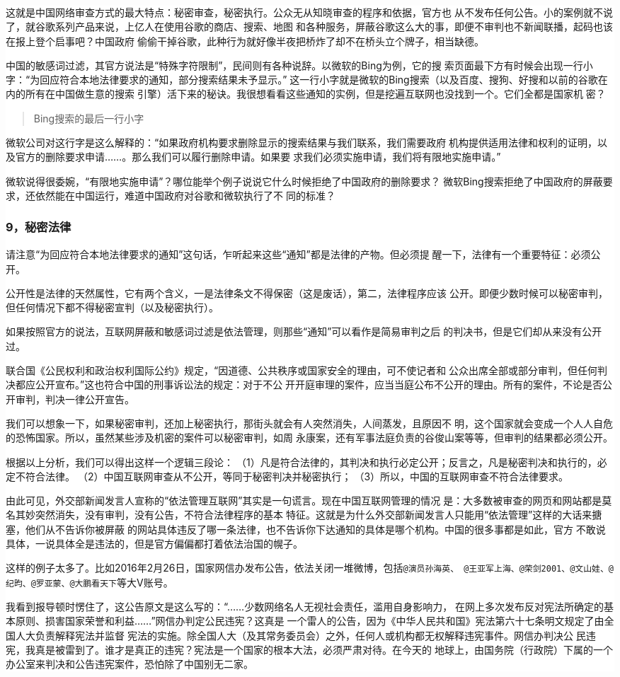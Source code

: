 这就是中国网络审查方式的最大特点：秘密审查，秘密执行。公众无从知晓审查的程序和依据，官方也
从不发布任何公告。小的案例就不说了，就谷歌系列产品来说，上亿人在使用谷歌的商店、搜索、地图
和各种服务，屏蔽谷歌这么大的事，即便不审判也不新闻联播，起码也该在报上登个启事吧？中国政府
偷偷干掉谷歌，此种行为就好像半夜把桥炸了却不在桥头立个牌子，相当缺德。

中国的敏感词过滤，其官方说法是“特殊字符限制”，民间则有各种说辞。以微软的Bing为例，它的搜
索页面最下方有时候会出现一行小字：“为回应符合本地法律要求的通知，部分搜索结果未予显示。”
这一行小字就是微软的Bing搜索（以及百度、搜狗、好搜和以前的谷歌在内的所有在中国做生意的搜索
引擎）活下来的秘诀。我很想看看这些通知的实例，但是挖遍互联网也没找到一个。它们全都是国家机
密？

> Bing搜索的最后一行小字

微软公司对这行字是这么解释的：“如果政府机构要求删除显示的搜索结果与我们联系，我们需要政府
机构提供适用法律和权利的证明，以及官方的删除要求申请……。那么我们可以履行删除申请。如果要
求我们必须实施申请，我们将有限地实施申请。”

微软说得很委婉，“有限地实施申请”？哪位能举个例子说说它什么时候拒绝了中国政府的删除要求？
微软Bing搜索拒绝了中国政府的屏蔽要求，还依然能在中国运行，难道中国政府对谷歌和微软执行了不
同的标准？

### 9，秘密法律

请注意“为回应符合本地法律要求的通知”这句话，乍听起来这些“通知”都是法律的产物。但必须提
醒一下，法律有一个重要特征：必须公开。

公开性是法律的天然属性，它有两个含义，一是法律条文不得保密（这是废话），第二，法律程序应该
公开。即便少数时候可以秘密审判，但任何情况下都不得秘密宣判（以及秘密执行）。

如果按照官方的说法，互联网屏蔽和敏感词过滤是依法管理，则那些“通知”可以看作是简易审判之后
的判决书，但是它们却从来没有公开过。

联合国《公民权利和政治权利国际公约》规定，“因道德、公共秩序或国家安全的理由，可不使记者和
公众出席全部或部分审判，但任何判决都应公开宣布。”这也符合中国的刑事诉讼法的规定：对于不公
开开庭审理的案件，应当当庭公布不公开的理由。所有的案件，不论是否公开审判，判决一律公开宣告。

我们可以想象一下，如果秘密审判，还加上秘密执行，那街头就会有人突然消失，人间蒸发，且原因不
明，这个国家就会变成一个人人自危的恐怖国家。所以，虽然某些涉及机密的案件可以秘密审判，如周
永康案，还有军事法庭负责的谷俊山案等等，但审判的结果都必须公开。

根据以上分析，我们可以得出这样一个逻辑三段论：
（1）凡是符合法律的，其判决和执行必定公开；反言之，凡是秘密判决和执行的，必定不符合法律。
（2）中国互联网审查从不公开，等同于秘密判决并秘密执行；
（3）所以，中国的互联网审查不符合法律要求。

由此可见，外交部新闻发言人宣称的“依法管理互联网”其实是一句谎言。现在中国互联网管理的情况
是：大多数被审查的网页和网站都是莫名其妙突然消失，没有审判，没有公告，不符合法律程序的基本
特征。这就是为什么外交部新闻发言人只能用“依法管理”这样的大话来搪塞，他们从不告诉你被屏蔽
的网站具体违反了哪一条法律，也不告诉你下达通知的具体是哪个机构。中国的很多事都是如此，官方
不敢说具体，一说具体全是违法的，但是官方偏偏都打着依法治国的幌子。

这样的例子太多了。比如2016年2月26日，国家网信办发布公告，依法关闭一堆微博，包括`@演员孙海英、
@王亚军上海、@荣剑2001、@文山娃、@纪昀、@罗亚蒙、@大鹏看天下`等大V账号。

我看到报导顿时愣住了，这公告原文是这么写的：“……少数网络名人无视社会责任，滥用自身影响力，
在网上多次发布反对宪法所确定的基本原则、损害国家荣誉和利益……”网信办判定公民违宪？这真是
一个雷人的公告，因为《中华人民共和国》宪法第六十七条明文规定了由全国人大负责解释宪法并监督
宪法的实施。除全国人大（及其常务委员会）之外，任何人或机构都无权解释违宪事件。网信办判决公
民违宪，我真是被雷到了。谁才是真正的违宪？宪法是一个国家的根本大法，必须严肃对待。在今天的
地球上，由国务院（行政院）下属的一个办公室来判决和公告违宪案件，恐怕除了中国别无二家。
